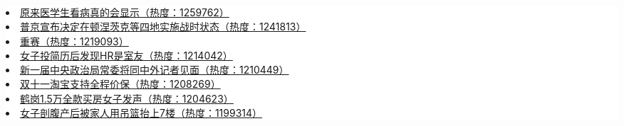 <li>
<a href="https://s.weibo.com/weibo?q=%23%E5%8E%9F%E6%9D%A5%E5%8C%BB%E5%AD%A6%E7%94%9F%E7%9C%8B%E7%97%85%E7%9C%9F%E7%9A%84%E4%BC%9A%E6%98%BE%E7%A4%BA%23" target="weibo">
原来医学生看病真的会显示（热度：1259762）
</a>
</li>

<li>
<a href="https://s.weibo.com/weibo?q=%23%E6%99%AE%E4%BA%AC%E5%AE%A3%E5%B8%83%E5%86%B3%E5%AE%9A%E5%9C%A8%E9%A1%BF%E6%B6%85%E8%8C%A8%E5%85%8B%E7%AD%89%E5%9B%9B%E5%9C%B0%E5%AE%9E%E6%96%BD%E6%88%98%E6%97%B6%E7%8A%B6%E6%80%81%23" target="weibo">
普京宣布决定在顿涅茨克等四地实施战时状态（热度：1241813）
</a>
</li>

<li>
<a href="https://s.weibo.com/weibo?q=%23%E9%87%8D%E8%B5%9B%23" target="weibo">
重赛（热度：1219093）
</a>
</li>

<li>
<a href="https://s.weibo.com/weibo?q=%23%E5%A5%B3%E5%AD%90%E6%8A%95%E7%AE%80%E5%8E%86%E5%90%8E%E5%8F%91%E7%8E%B0HR%E6%98%AF%E5%AE%A4%E5%8F%8B%23" target="weibo">
女子投简历后发现HR是室友（热度：1214042）
</a>
</li>

<li>
<a href="https://s.weibo.com/weibo?q=%23%E6%96%B0%E4%B8%80%E5%B1%8A%E4%B8%AD%E5%A4%AE%E6%94%BF%E6%B2%BB%E5%B1%80%E5%B8%B8%E5%A7%94%E5%B0%86%E5%90%8C%E4%B8%AD%E5%A4%96%E8%AE%B0%E8%80%85%E8%A7%81%E9%9D%A2%23" target="weibo">
新一届中央政治局常委将同中外记者见面（热度：1210449）
</a>
</li>

<li>
<a href="https://s.weibo.com/weibo?q=%23%E5%8F%8C%E5%8D%81%E4%B8%80%E6%B7%98%E5%AE%9D%E6%94%AF%E6%8C%81%E5%85%A8%E7%A8%8B%E4%BB%B7%E4%BF%9D%23" target="weibo">
双十一淘宝支持全程价保（热度：1208269）
</a>
</li>

<li>
<a href="https://s.weibo.com/weibo?q=%23%E9%B9%A4%E5%B2%971.5%E4%B8%87%E5%85%A8%E6%AC%BE%E4%B9%B0%E6%88%BF%E5%A5%B3%E5%AD%90%E5%8F%91%E5%A3%B0%23" target="weibo">
鹤岗1.5万全款买房女子发声（热度：1204623）
</a>
</li>

<li>
<a href="https://s.weibo.com/weibo?q=%23%E5%A5%B3%E5%AD%90%E5%89%96%E8%85%B9%E4%BA%A7%E5%90%8E%E8%A2%AB%E5%AE%B6%E4%BA%BA%E7%94%A8%E5%90%8A%E7%AF%AE%E6%8A%AC%E4%B8%8A7%E6%A5%BC%23" target="weibo">
女子剖腹产后被家人用吊篮抬上7楼（热度：1199314）
</a>
</li>
